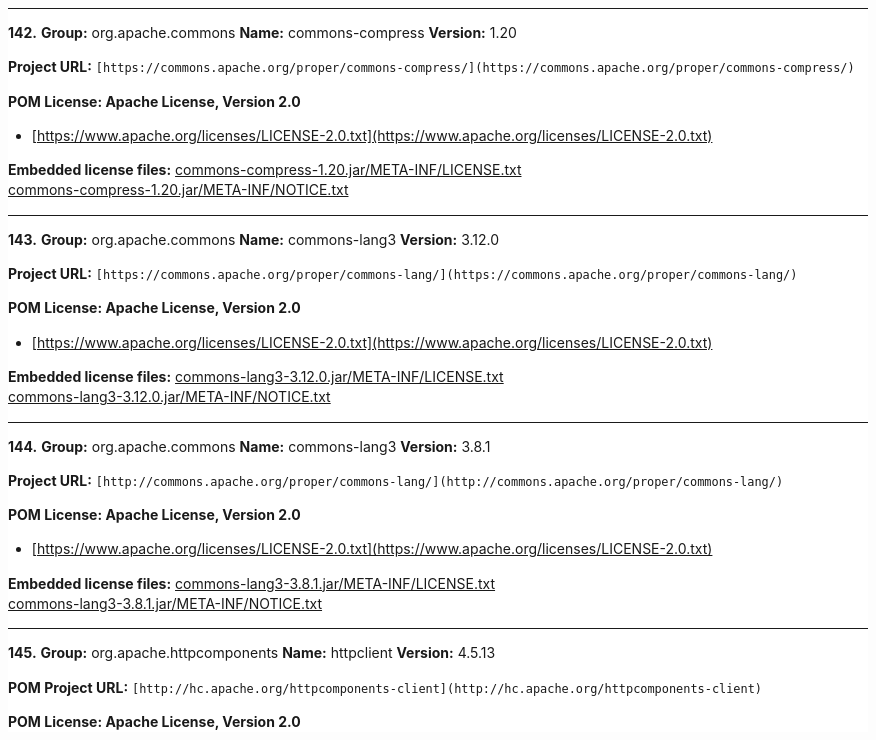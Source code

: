 * * *

**142.** **Group:** org.apache.commons **Name:** commons-compress **Version:** 1.20

**Project
URL:** `[https://commons.apache.org/proper/commons-compress/](https://commons.apache.org/proper/commons-compress/)`

**POM License: Apache License, Version 2.0**

- [https://www.apache.org/licenses/LICENSE-2.0.txt](https://www.apache.org/licenses/LICENSE-2.0.txt)

**Embedded license
files:** [commons-compress-1.20.jar/META-INF/LICENSE.txt](commons-compress-1.20.jar/META-INF/LICENSE.txt)  
[commons-compress-1.20.jar/META-INF/NOTICE.txt](commons-compress-1.20.jar/META-INF/NOTICE.txt)

* * *

**143.** **Group:** org.apache.commons **Name:** commons-lang3 **Version:** 3.12.0

**Project URL:** `[https://commons.apache.org/proper/commons-lang/](https://commons.apache.org/proper/commons-lang/)`

**POM License: Apache License, Version 2.0**

- [https://www.apache.org/licenses/LICENSE-2.0.txt](https://www.apache.org/licenses/LICENSE-2.0.txt)

**Embedded license
files:** [commons-lang3-3.12.0.jar/META-INF/LICENSE.txt](commons-lang3-3.12.0.jar/META-INF/LICENSE.txt)  
[commons-lang3-3.12.0.jar/META-INF/NOTICE.txt](commons-lang3-3.12.0.jar/META-INF/NOTICE.txt)

* * *

**144.** **Group:** org.apache.commons **Name:** commons-lang3 **Version:** 3.8.1

**Project URL:** `[http://commons.apache.org/proper/commons-lang/](http://commons.apache.org/proper/commons-lang/)`

**POM License: Apache License, Version 2.0**

- [https://www.apache.org/licenses/LICENSE-2.0.txt](https://www.apache.org/licenses/LICENSE-2.0.txt)

**Embedded license
files:** [commons-lang3-3.8.1.jar/META-INF/LICENSE.txt](commons-lang3-3.8.1.jar/META-INF/LICENSE.txt)  
[commons-lang3-3.8.1.jar/META-INF/NOTICE.txt](commons-lang3-3.8.1.jar/META-INF/NOTICE.txt)

* * *

**145.** **Group:** org.apache.httpcomponents **Name:** httpclient **Version:** 4.5.13

**POM Project URL:** `[http://hc.apache.org/httpcomponents-client](http://hc.apache.org/httpcomponents-client)`

**POM License: Apache License, Version 2.0**
